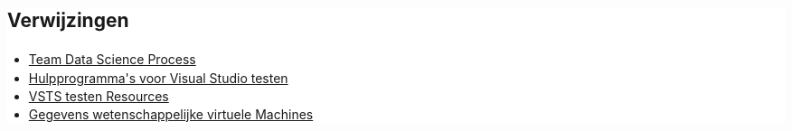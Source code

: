## <a name="references"></a>Verwijzingen
* [Team Data Science Process](https://aka.ms/tdsp)
* [Hulpprogramma's voor Visual Studio testen](https://www.visualstudio.com/vs/features/testing-tools/)
* [VSTS testen Resources](https://www.visualstudio.com/team-services/)
* [Gegevens wetenschappelijke virtuele Machines](https://azure.microsoft.com/services/virtual-machines/data-science-virtual-machines/)